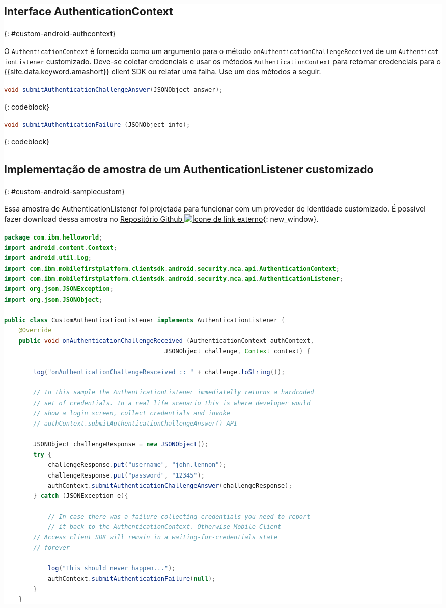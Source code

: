 ## Interface AuthenticationContext
{: #custom-android-authcontext}

O `AuthenticationContext` é fornecido como um argumento para o método `onAuthenticationChallengeReceived` de um `AuthenticationListener` customizado. Deve-se coletar credenciais e usar os métodos `AuthenticationContext` para retornar credenciais para o {{site.data.keyword.amashort}} client SDK ou relatar uma falha. Use um dos métodos a
seguir.

```Java
void submitAuthenticationChallengeAnswer(JSONObject answer);
```
{: codeblock}

```Java
void submitAuthenticationFailure (JSONObject info);
```
{: codeblock}

## Implementação de amostra de um AuthenticationListener customizado
{: #custom-android-samplecustom}

Essa amostra de AuthenticationListener foi projetada para funcionar com um provedor de identidade customizado. É possível fazer download dessa amostra no [Repositório Github ![Ícone de link externo](../../icons/launch-glyph.svg "Ícone de link externo")](https://github.com/ibm-bluemix-mobile-services/bms-mca-custom-identity-provider-sample "Ícone de link externo"){: new_window}.

```Java
package com.ibm.helloworld;
import android.content.Context;
import android.util.Log;
import com.ibm.mobilefirstplatform.clientsdk.android.security.mca.api.AuthenticationContext;
import com.ibm.mobilefirstplatform.clientsdk.android.security.mca.api.AuthenticationListener;
import org.json.JSONException;
import org.json.JSONObject;

public class CustomAuthenticationListener implements AuthenticationListener {
	@Override
	public void onAuthenticationChallengeReceived (AuthenticationContext authContext,
											JSONObject challenge, Context context) {

		log("onAuthenticationChallengeResceived :: " + challenge.toString());

		// In this sample the AuthenticationListener immediatelly returns a hardcoded
		// set of credentials. In a real life scenario this is where developer would
		// show a login screen, collect credentials and invoke
		// authContext.submitAuthenticationChallengeAnswer() API

		JSONObject challengeResponse = new JSONObject();
		try {
			challengeResponse.put("username", "john.lennon");
			challengeResponse.put("password", "12345");
			authContext.submitAuthenticationChallengeAnswer(challengeResponse);
		} catch (JSONException e){

			// In case there was a failure collecting credentials you need to report
			// it back to the AuthenticationContext. Otherwise Mobile Client
		// Access client SDK will remain in a waiting-for-credentials state
		// forever

			log("This should never happen...");
			authContext.submitAuthenticationFailure(null);
		}
	}
```
